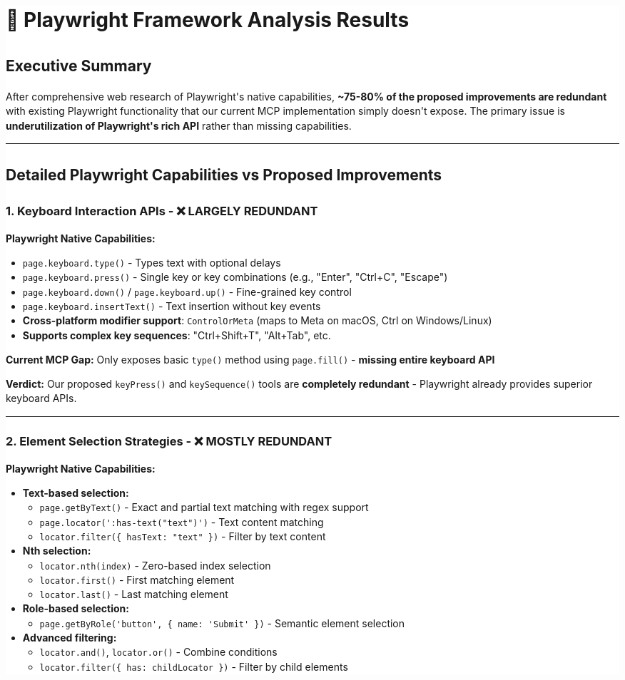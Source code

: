 
# 🔬 **Playwright Framework Analysis Results**

## **Executive Summary**

After comprehensive web research of Playwright's native capabilities, **~75-80% of the proposed improvements are redundant** with existing Playwright functionality that our current MCP implementation simply doesn't expose. The primary issue is **underutilization of Playwright's rich API** rather than missing capabilities.

---

## **Detailed Playwright Capabilities vs Proposed Improvements**

### **1. Keyboard Interaction APIs** - ❌ **LARGELY REDUNDANT**

**Playwright Native Capabilities:**
- `page.keyboard.type()` - Types text with optional delays
- `page.keyboard.press()` - Single key or key combinations (e.g., "Enter", "Ctrl+C", "Escape")
- `page.keyboard.down()` / `page.keyboard.up()` - Fine-grained key control
- `page.keyboard.insertText()` - Text insertion without key events
- **Cross-platform modifier support**: `ControlOrMeta` (maps to Meta on macOS, Ctrl on Windows/Linux)
- **Supports complex key sequences**: "Ctrl+Shift+T", "Alt+Tab", etc.

**Current MCP Gap:** Only exposes basic `type()` method using `page.fill()` - **missing entire keyboard API**

**Verdict:** Our proposed `keyPress()` and `keySequence()` tools are **completely redundant** - Playwright already provides superior keyboard APIs.

---

### **2. Element Selection Strategies** - ❌ **MOSTLY REDUNDANT**

**Playwright Native Capabilities:**
- **Text-based selection:**
  - `page.getByText()` - Exact and partial text matching with regex support
  - `page.locator(':has-text("text")')` - Text content matching
  - `locator.filter({ hasText: "text" })` - Filter by text content
- **Nth selection:**
  - `locator.nth(index)` - Zero-based index selection
  - `locator.first()` - First matching element
  - `locator.last()` - Last matching element
- **Role-based selection:**
  - `page.getByRole('button', { name: 'Submit' })` - Semantic element selection
- **Advanced filtering:**
  - `locator.and()`, `locator.or()` - Combine conditions
  - `locator.filter({ has: childLocator })` - Filter by child elements
